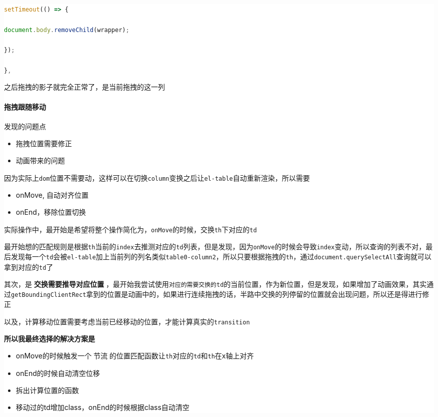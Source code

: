 ```javascript
setTimeout(() => {

document.body.removeChild(wrapper);

});

},

```

  

之后拖拽的影子就完全正常了，是当前拖拽的这一列

  

#### 拖拽跟随移动

  

发现的问题点

  

- 拖拽位置需要修正

- 动画带来的问题

  

因为实际上`dom`位置不需要动，这样可以在切换`column`变换之后让`el-table`自动重新渲染，所以需要

  

- onMove, 自动对齐位置

- onEnd，移除位置切换

  

实际操作中，最开始是希望将整个操作简化为，`onMove`的时候，交换`th`下对应的`td`

  

最开始想的匹配规则是根据`th`当前的`index`去推测对应的`td`列表，但是发现，因为`onMove`的时候会导致`index`变动，所以查询的列表不对，最后发现每一个`td`会被`el-table`加上当前列的列名类似`table0-column2`，所以只要根据拖拽的`th`，通过`document.querySelectAll`查询就可以拿到对应的`td`了

  

其次，是 **交换需要推导对应位置** ，最开始我尝试使用`对应的需要交换的td`的当前位置，作为新位置，但是发现，如果增加了动画效果，其实通过`getBoundingClientRect`拿到的位置是动画中的，如果进行连续拖拽的话，半路中交换的列停留的位置就会出现问题，所以还是得进行修正

  

以及，计算移动位置需要考虑当前已经移动的位置，才能计算真实的`transition`

  

**所以我最终选择的解决方案是**

  

- onMove的时候触发一个 节流 的位置匹配函数让`th`对应的`td`和`th`在x轴上对齐

- onEnd的时候自动清空位移

- 拆出计算位置的函数

- 移动过的td增加class，onEnd的时候根据class自动清空
